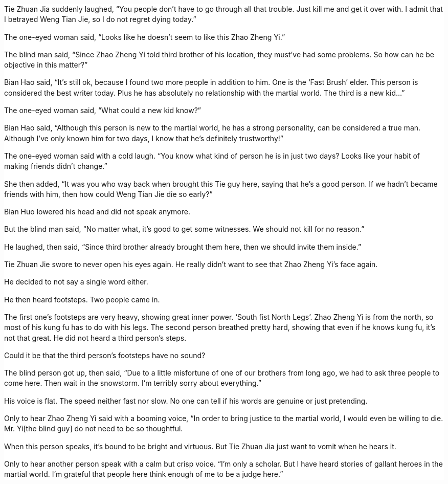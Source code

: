 Tie Zhuan Jia suddenly laughed, “You people don’t have to go through all that trouble. Just kill me and get it over with. I admit that I betrayed Weng Tian Jie, so I do not regret dying today.”

The one-eyed woman said, “Looks like he doesn’t seem to like this Zhao Zheng Yi.”

The blind man said, “Since Zhao Zheng Yi told third brother of his location, they must’ve had some problems. So how can he be objective in this matter?”

Bian Hao said, “It’s still ok, because I found two more people in addition to him. One is the ‘Fast Brush’ elder. This person is considered the best writer today. Plus he has absolutely no relationship with the martial world. The third is a new kid…”

The one-eyed woman said, “What could a new kid know?”

Bian Hao said, “Although this person is new to the martial world, he has a strong personality, can be considered a true man. Although I’ve only known him for two days, I know that he’s definitely trustworthy!”

The one-eyed woman said with a cold laugh. “You know what kind of person he is in just two days? Looks like your habit of making friends didn’t change.”

She then added, “It was you who way back when brought this Tie guy here, saying that he’s a good person. If we hadn’t became friends with him, then how could Weng Tian Jie die so early?”

Bian Huo lowered his head and did not speak anymore.

But the blind man said, “No matter what, it’s good to get some witnesses. We should not kill for no reason.”

He laughed, then said, “Since third brother already brought them here, then we should invite them inside.”

Tie Zhuan Jie swore to never open his eyes again. He really didn’t want to see that Zhao Zheng Yi’s face again.

He decided to not say a single word either.

He then heard footsteps. Two people came in.

The first one’s footsteps are very heavy, showing great inner power. ‘South fist North Legs’. Zhao Zheng Yi is from the north, so most of his kung fu has to do with his legs. The second person breathed pretty hard, showing that even if he knows kung fu, it’s not that great. He did not heard a third person’s steps.

Could it be that the third person’s footsteps have no sound?

The blind person got up, then said, “Due to a little misfortune of one of our brothers from long ago, we had to ask three people to come here. Then wait in the snowstorm. I’m terribly sorry about everything.”

His voice is flat. The speed neither fast nor slow. No one can tell if his words are genuine or just pretending.

Only to hear Zhao Zheng Yi said with a booming voice, “In order to bring justice to the martial world, I would even be willing to die. Mr. Yi[the blind guy] do not need to be so thoughtful.

When this person speaks, it’s bound to be bright and virtuous. But Tie Zhuan Jia just want to vomit when he hears it.

Only to hear another person speak with a calm but crisp voice. “I’m only a scholar. But I have heard stories of gallant heroes in the martial world. I’m grateful that people here think enough of me to be a judge here.”
